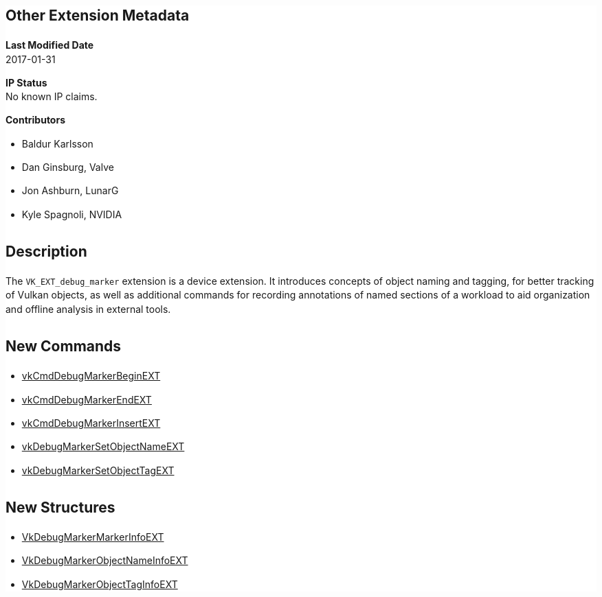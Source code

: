 ## <a href="#_other_extension_metadata" class="anchor"></a>Other Extension Metadata

**Last Modified Date**  
2017-01-31

**IP Status**  
No known IP claims.

**Contributors**  
- Baldur Karlsson

- Dan Ginsburg, Valve

- Jon Ashburn, LunarG

- Kyle Spagnoli, NVIDIA

## <a href="#_description" class="anchor"></a>Description

The `VK_EXT_debug_marker` extension is a device extension. It introduces
concepts of object naming and tagging, for better tracking of Vulkan
objects, as well as additional commands for recording annotations of
named sections of a workload to aid organization and offline analysis in
external tools.

## <a href="#_new_commands" class="anchor"></a>New Commands

- [vkCmdDebugMarkerBeginEXT](https://registry.khronos.org/vulkan/specs/1.3-extensions/man/html/vkCmdDebugMarkerBeginEXT.html)

- [vkCmdDebugMarkerEndEXT](https://registry.khronos.org/vulkan/specs/1.3-extensions/man/html/vkCmdDebugMarkerEndEXT.html)

- [vkCmdDebugMarkerInsertEXT](https://registry.khronos.org/vulkan/specs/1.3-extensions/man/html/vkCmdDebugMarkerInsertEXT.html)

- [vkDebugMarkerSetObjectNameEXT](https://registry.khronos.org/vulkan/specs/1.3-extensions/man/html/vkDebugMarkerSetObjectNameEXT.html)

- [vkDebugMarkerSetObjectTagEXT](https://registry.khronos.org/vulkan/specs/1.3-extensions/man/html/vkDebugMarkerSetObjectTagEXT.html)

## <a href="#_new_structures" class="anchor"></a>New Structures

- [VkDebugMarkerMarkerInfoEXT](https://registry.khronos.org/vulkan/specs/1.3-extensions/man/html/VkDebugMarkerMarkerInfoEXT.html)

- [VkDebugMarkerObjectNameInfoEXT](https://registry.khronos.org/vulkan/specs/1.3-extensions/man/html/VkDebugMarkerObjectNameInfoEXT.html)

- [VkDebugMarkerObjectTagInfoEXT](https://registry.khronos.org/vulkan/specs/1.3-extensions/man/html/VkDebugMarkerObjectTagInfoEXT.html)
